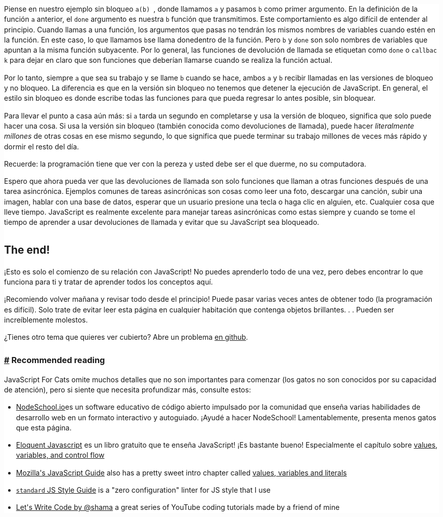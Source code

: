 Piense en nuestro ejemplo sin bloqueo `a(b) `, donde llamamos `a` y pasamos `b` como primer argumento. En la definición de la función `a` anterior, el `done` argumento es nuestra `b` función que transmitimos. Este comportamiento es algo difícil de entender al principio. Cuando llamas a una función, los argumentos que pasas no tendrán los mismos nombres de variables cuando estén en la función. En este caso, lo que llamamos `b`se llama donedentro de la función. Pero `b` y `done` son solo nombres de variables que apuntan a la misma función subyacente. Por lo general, las funciones de devolución de llamada se etiquetan como `done` o `callback` para dejar en claro que son funciones que deberían llamarse cuando se realiza la función actual.

Por lo tanto, siempre `a` que sea su trabajo y se llame `b` cuando se hace, ambos `a` y `b` recibir llamadas en las versiones de bloqueo y no bloqueo. La diferencia es que en la versión sin bloqueo no tenemos que detener la ejecución de JavaScript. En general, el estilo sin bloqueo es donde escribe todas las funciones para que pueda regresar lo antes posible, sin bloquear.

Para llevar el punto a casa aún más: si `a` tarda un segundo en completarse y usa la versión de bloqueo, significa que solo puede hacer una cosa. Si usa la versión sin bloqueo (también conocida como devoluciones de llamada), puede hacer _literalmente millones_ de otras cosas en ese mismo segundo, lo que significa que puede terminar su trabajo millones de veces más rápido y dormir el resto del día.

Recuerde: la programación tiene que ver con la pereza y usted debe ser el que duerme, no su computadora.

Espero que ahora pueda ver que las devoluciones de llamada son solo funciones que llaman a otras funciones después de una tarea asincrónica. Ejemplos comunes de tareas asincrónicas son cosas como leer una foto, descargar una canción, subir una imagen, hablar con una base de datos, esperar que un usuario presione una tecla o haga clic en alguien, etc. Cualquier cosa que lleve tiempo. JavaScript es realmente excelente para manejar tareas asincrónicas como estas siempre y cuando se tome el tiempo de aprender a usar devoluciones de llamada y evitar que su JavaScript sea bloqueado.

## The end!

¡Esto es solo el comienzo de su relación con JavaScript! No puedes aprenderlo todo de una vez, pero debes encontrar lo que funciona para ti y tratar de aprender todos los conceptos aquí.

¡Recomiendo volver mañana y revisar todo desde el principio! Puede pasar varias veces antes de obtener todo (la programación es difícil). Solo trate de evitar leer esta página en cualquier habitación que contenga objetos brillantes. . . Pueden ser increíblemente molestos.

¿Tienes otro tema que quieres ver cubierto? Abre un problema [en github](http://github.com/maxogden/javascript-for-cats).

### <a id="recommended-reading" href="#recommended-reading">#</a> Recommended reading

 JavaScript For Cats omite muchos detalles que no son importantes para comenzar (los gatos no son conocidos por su capacidad de atención), pero si siente que necesita profundizar más, consulte estos:
  
  - [NodeSchool.io](http://nodeschool.io/)es un software educativo de código abierto impulsado por la comunidad que enseña varias habilidades de desarrollo web en un formato interactivo y autoguiado. ¡Ayudé a hacer NodeSchool! Lamentablemente, presenta menos gatos que esta página. 
  
  - [Eloquent Javascript](http://eloquentjavascript.net/) es un libro gratuito que te enseña JavaScript! ¡Es bastante bueno! Especialmente el capítulo sobre  [values, variables, and control flow](http://eloquentjavascript.net/chapter2.html)
  - [Mozilla's JavaScript Guide](https://developer.mozilla.org/en-US/docs/JavaScript/Guide) also has a pretty sweet intro chapter called [values, variables and literals](https://developer.mozilla.org/en-US/docs/JavaScript/Guide/Values,_variables,_and_literals)
  - [`standard` JS Style Guide](https://github.com/feross/standard) is a "zero configuration" linter for JS style that I use
  - [Let's Write Code by @shama](https://github.com/shama/letswritecode) a great series of YouTube coding tutorials made by a friend of mine
